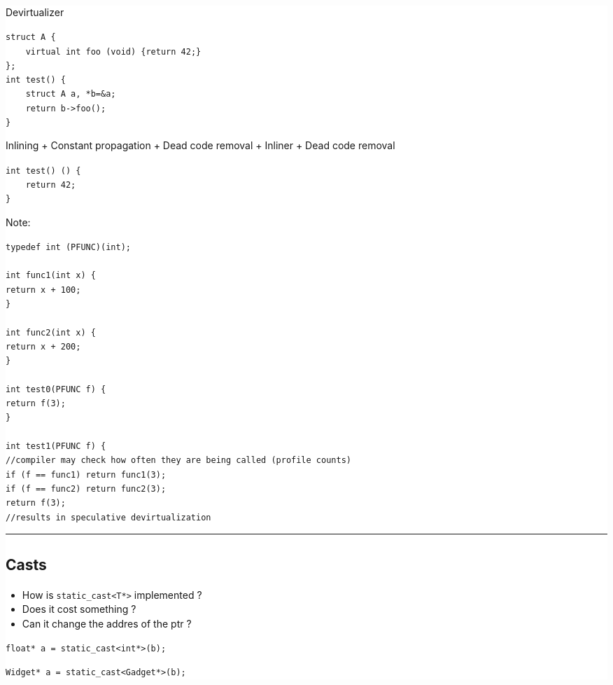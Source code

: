 Devirtualizer

```
struct A {
    virtual int foo (void) {return 42;}
};
int test() {
    struct A a, *b=&a;
    return b->foo();
}
```

Inlining + Constant propagation + Dead code removal + Inliner + Dead code removal

```
int test() () {
    return 42;
}
```

Note:
```
typedef int (PFUNC)(int);

int func1(int x) {
return x + 100;
}

int func2(int x) {
return x + 200;
}

int test0(PFUNC f) {
return f(3);
}

int test1(PFUNC f) {
//compiler may check how often they are being called (profile counts)
if (f == func1) return func1(3);
if (f == func2) return func2(3);
return f(3);
//results in speculative devirtualization
```

---

## Casts

* How is `static_cast<T*>` implemented ?
 * Does it cost something ?
 * Can it change the addres of the ptr ?
```
float* a = static_cast<int*>(b);
```
```
Widget* a = static_cast<Gadget*>(b);
```
